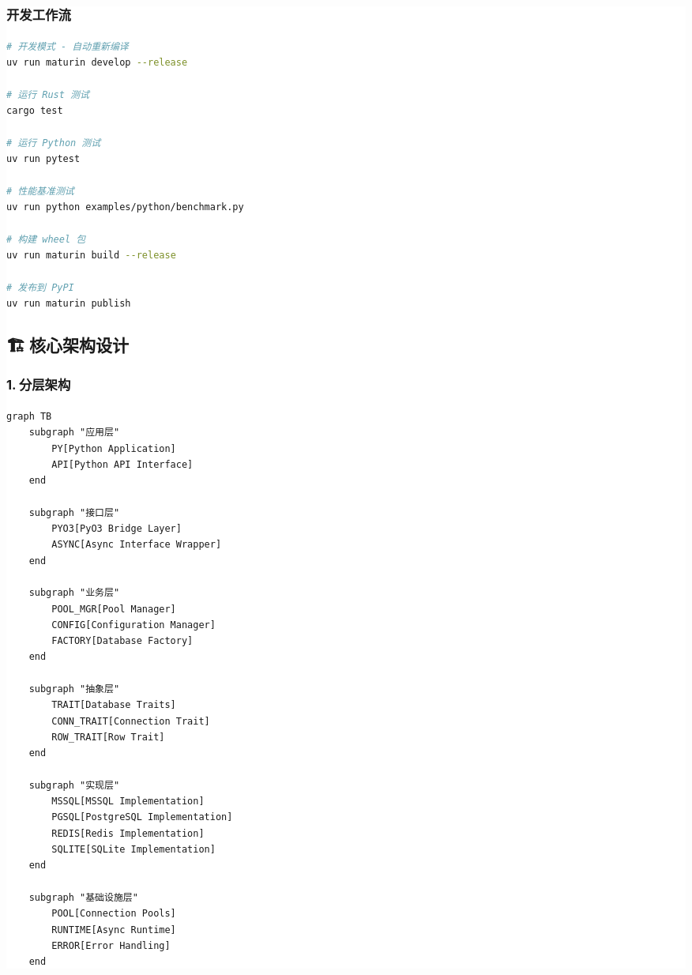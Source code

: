 ### 开发工作流

```bash
# 开发模式 - 自动重新编译
uv run maturin develop --release

# 运行 Rust 测试
cargo test

# 运行 Python 测试
uv run pytest

# 性能基准测试
uv run python examples/python/benchmark.py

# 构建 wheel 包
uv run maturin build --release

# 发布到 PyPI
uv run maturin publish
```

## 🏗️ 核心架构设计

### 1. 分层架构

```mermaid
graph TB
    subgraph "应用层"
        PY[Python Application]
        API[Python API Interface]
    end

    subgraph "接口层"
        PYO3[PyO3 Bridge Layer]
        ASYNC[Async Interface Wrapper]
    end

    subgraph "业务层"
        POOL_MGR[Pool Manager]
        CONFIG[Configuration Manager]
        FACTORY[Database Factory]
    end

    subgraph "抽象层"
        TRAIT[Database Traits]
        CONN_TRAIT[Connection Trait]
        ROW_TRAIT[Row Trait]
    end

    subgraph "实现层"
        MSSQL[MSSQL Implementation]
        PGSQL[PostgreSQL Implementation]
        REDIS[Redis Implementation]
        SQLITE[SQLite Implementation]
    end

    subgraph "基础设施层"
        POOL[Connection Pools]
        RUNTIME[Async Runtime]
        ERROR[Error Handling]
    end

```
